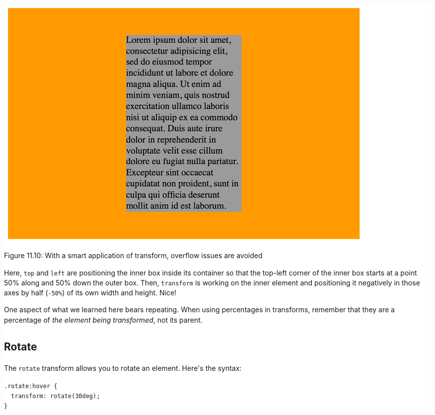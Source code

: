 ![](./images/B18550_11_10.png)

Figure 11.10: With a smart application of transform, overflow issues are
avoided

Here, `top` and `left` are positioning the
inner box inside its container so that the top-left corner of the inner
box starts at a point 50% along and 50% down the outer box. Then,
`transform` is working on the inner element and positioning
it negatively in those axes by half (`-50%`) of
its own width and height. Nice!


One aspect of what we learned here bears repeating. When using
percentages in transforms, remember that they are a percentage of *the
element being transformed*, not its parent.


Rotate
------

The `rotate` transform allows you to
rotate an element. Here's the syntax:


``` {.language-markup}
.rotate:hover {
  transform: rotate(30deg);
}
```

